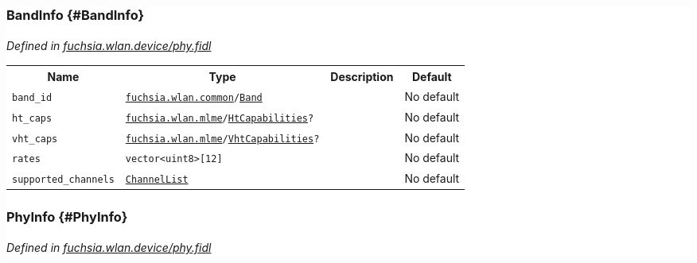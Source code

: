 ### BandInfo {#BandInfo}
*Defined in [fuchsia.wlan.device/phy.fidl](https://fuchsia.googlesource.com/fuchsia/+/master/garnet/lib/wlan/fidl/phy.fidl#55)*





<table>
    <tr><th>Name</th><th>Type</th><th>Description</th><th>Default</th></tr><tr>
            <td><code>band_id</code></td>
            <td>
                <code><a class='link' href='../fuchsia.wlan.common/'>fuchsia.wlan.common</a>/<a class='link' href='../fuchsia.wlan.common/#Band'>Band</a></code>
            </td>
            <td></td>
            <td>No default</td>
        </tr><tr>
            <td><code>ht_caps</code></td>
            <td>
                <code><a class='link' href='../fuchsia.wlan.mlme/'>fuchsia.wlan.mlme</a>/<a class='link' href='../fuchsia.wlan.mlme/#HtCapabilities'>HtCapabilities</a>?</code>
            </td>
            <td></td>
            <td>No default</td>
        </tr><tr>
            <td><code>vht_caps</code></td>
            <td>
                <code><a class='link' href='../fuchsia.wlan.mlme/'>fuchsia.wlan.mlme</a>/<a class='link' href='../fuchsia.wlan.mlme/#VhtCapabilities'>VhtCapabilities</a>?</code>
            </td>
            <td></td>
            <td>No default</td>
        </tr><tr>
            <td><code>rates</code></td>
            <td>
                <code>vector&lt;uint8&gt;[12]</code>
            </td>
            <td></td>
            <td>No default</td>
        </tr><tr>
            <td><code>supported_channels</code></td>
            <td>
                <code><a class='link' href='#ChannelList'>ChannelList</a></code>
            </td>
            <td></td>
            <td>No default</td>
        </tr>
</table>

### PhyInfo {#PhyInfo}
*Defined in [fuchsia.wlan.device/phy.fidl](https://fuchsia.googlesource.com/fuchsia/+/master/garnet/lib/wlan/fidl/phy.fidl#63)*
